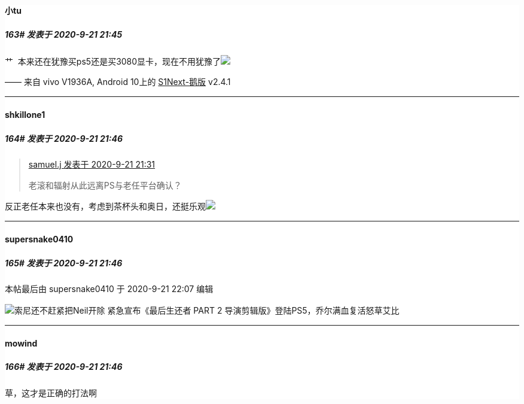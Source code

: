 ####  小tu  
##### 163#       发表于 2020-9-21 21:45




艹  本来还在犹豫买ps5还是买3080显卡，现在不用犹豫了<img src="https://static.saraba1st.com/image/smiley/face2017/033.png" referrerpolicy="no-referrer">

—— 来自 vivo V1936A, Android 10上的 [S1Next-鹅版](https://github.com/ykrank/S1-Next/releases) v2.4.1







-----

####  shkillone1  
##### 164#       发表于 2020-9-21 21:46



<blockquote><a href="httphttps://bbs.saraba1st.com/2b/forum.php?mod=redirect&amp;goto=findpost&amp;pid=48808321&amp;ptid=1961085" target="_blank">samuel.j 发表于 2020-9-21 21:31</a>

老滚和辐射从此远离PS与老任平台确认？</blockquote>
反正老任本来也没有，考虑到茶杯头和奥日，还挺乐观<img src="https://static.saraba1st.com/image/smiley/face2017/065.png" referrerpolicy="no-referrer">







-----

####  supersnake0410  
##### 165#       发表于 2020-9-21 21:46



 本帖最后由 supersnake0410 于 2020-9-21 22:07 编辑 

<img src="https://static.saraba1st.com/image/smiley/face2017/037.png" referrerpolicy="no-referrer">索尼还不赶紧把Neil开除 紧急宣布《最后生还者 PART 2 导演剪辑版》登陆PS5，乔尔满血复活怒草艾比







-----

####  mowind  
##### 166#       发表于 2020-9-21 21:46




草，这才是正确的打法啊





